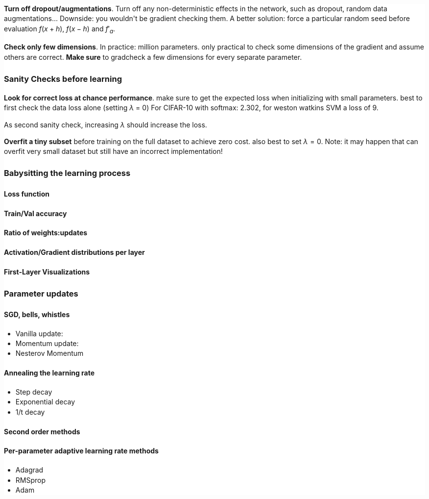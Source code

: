 **Turn off dropout/augmentations**. Turn off any non-deterministic effects in the network, such as dropout, random data augmentations... Downside: you wouldn't be gradient checking them. A better solution: force a particular random seed before evaluation $f(x+h)$, $f(x-h)$ and $f'_a$.

**Check only few dimensions**.  In practice: million parameters. only practical to check some dimensions of the gradient and assume others are correct. **Make sure** to gradcheck a few dimensions for every separate parameter. 



### Sanity Checks before learning

**Look for correct loss at chance performance**. make sure to get the expected loss when initializing with small parameters. best to first check the data loss alone (setting $\lambda$ = $0$) For CIFAR-10 with softmax: 2.302, for weston watkins SVM a loss of 9. 

As second sanity check, increasing $\lambda$ should increase the loss.

**Overfit a tiny subset** before training on the full dataset to achieve zero cost. also best to set $\lambda = 0$. Note: it may happen that can overfit very small dataset but still have an incorrect implementation!



### Babysitting the learning process

#### Loss function

#### Train/Val accuracy

#### Ratio of weights:updates

#### Activation/Gradient distributions per layer

#### First-Layer Visualizations



### Parameter updates

#### SGD, bells, whistles

- Vanilla update: 
- Momentum update:
- Nesterov Momentum

#### Annealing the learning rate

- Step decay
- Exponential decay
- 1/t decay

#### Second order methods

#### Per-parameter adaptive learning rate methods

- Adagrad
- RMSprop
- Adam
